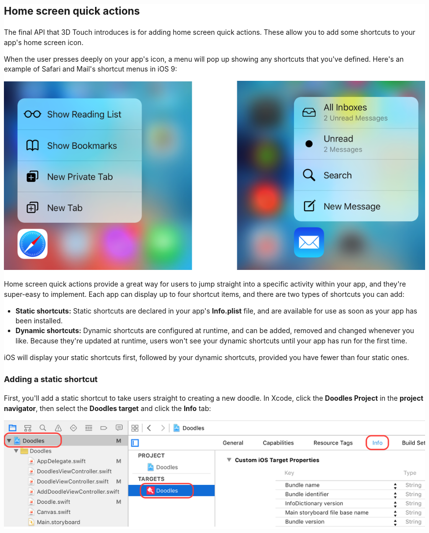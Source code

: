 ## Home screen quick actions

The final API that 3D Touch introduces is for adding home screen quick actions. These allow you to add some shortcuts to your app's home screen icon.

When the user presses deeply on your app's icon, a menu will pop up showing any shortcuts that you've defined. Here's an example of Safari and Mail's shortcut menus in iOS 9:

![width=80%](images/07-home-shortcut-examples.png)

Home screen quick actions provide a great way for users to jump straight into a specific activity within your app, and they're super-easy to implement. Each app can display up to four shortcut items, and there are two types of shortcuts you can add:

+ **Static shortcuts:** Static shortcuts are declared in your app's **Info.plist** file, and are available for use as soon as your app has been installed.
+ **Dynamic shortcuts:** Dynamic shortcuts are configured at runtime, and can be added, removed and changed whenever you like. Because they're updated at runtime, users won't see your dynamic shortcuts until your app has run for the first time.

iOS will display your static shortcuts first, followed by your dynamic shortcuts, provided you have fewer than four static ones.

### Adding a static shortcut

First, you'll add a static shortcut to take users straight to creating a new doodle. In Xcode, click the **Doodles Project** in the **project navigator**, then select the **Doodles target** and click the **Info** tab:

![width=100% bordered](images/08-selecting-info.png)
